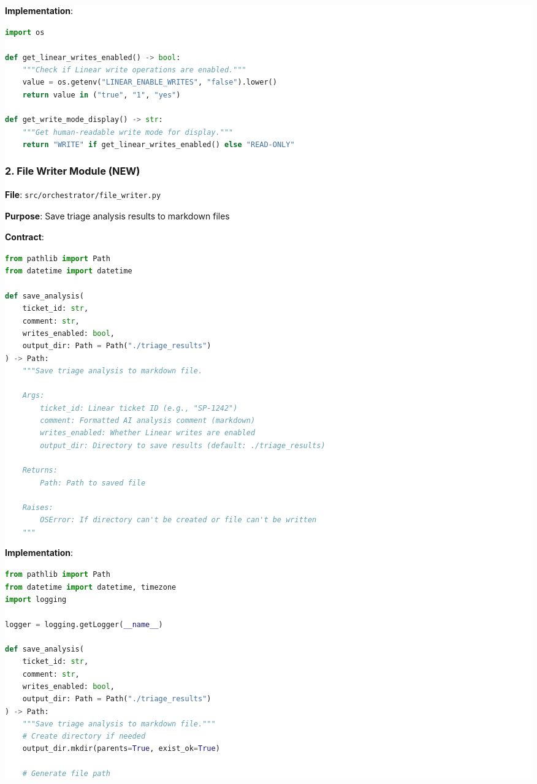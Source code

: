 **Implementation**:
```python
import os

def get_linear_writes_enabled() -> bool:
    """Check if Linear write operations are enabled."""
    value = os.getenv("LINEAR_ENABLE_WRITES", "false").lower()
    return value in ("true", "1", "yes")

def get_write_mode_display() -> str:
    """Get human-readable write mode for display."""
    return "WRITE" if get_linear_writes_enabled() else "READ-ONLY"
```

### 2. File Writer Module (NEW)

**File**: `src/orchestrator/file_writer.py`

**Purpose**: Save triage analysis results to markdown files

**Contract**:
```python
from pathlib import Path
from datetime import datetime

def save_analysis(
    ticket_id: str,
    comment: str,
    writes_enabled: bool,
    output_dir: Path = Path("./triage_results")
) -> Path:
    """Save triage analysis to markdown file.

    Args:
        ticket_id: Linear ticket ID (e.g., "SP-1242")
        comment: Formatted AI analysis comment (markdown)
        writes_enabled: Whether Linear writes are enabled
        output_dir: Directory to save results (default: ./triage_results)

    Returns:
        Path: Path to saved file

    Raises:
        OSError: If directory can't be created or file can't be written
    """
```

**Implementation**:
```python
from pathlib import Path
from datetime import datetime, timezone
import logging

logger = logging.getLogger(__name__)

def save_analysis(
    ticket_id: str,
    comment: str,
    writes_enabled: bool,
    output_dir: Path = Path("./triage_results")
) -> Path:
    """Save triage analysis to markdown file."""
    # Create directory if needed
    output_dir.mkdir(parents=True, exist_ok=True)

    # Generate file path
```